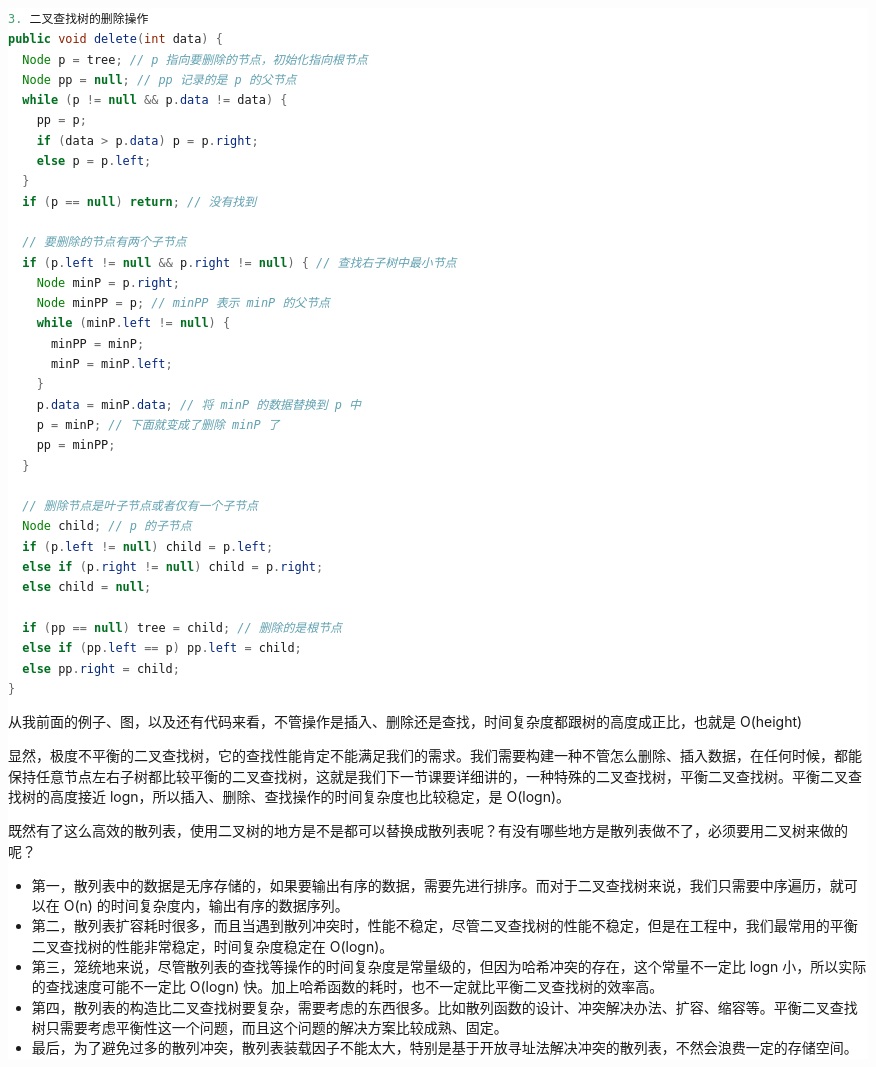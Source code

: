 ```java
3. 二叉查找树的删除操作
public void delete(int data) {
  Node p = tree; // p 指向要删除的节点，初始化指向根节点
  Node pp = null; // pp 记录的是 p 的父节点
  while (p != null && p.data != data) {
    pp = p;
    if (data > p.data) p = p.right;
    else p = p.left;
  }
  if (p == null) return; // 没有找到

  // 要删除的节点有两个子节点
  if (p.left != null && p.right != null) { // 查找右子树中最小节点
    Node minP = p.right;
    Node minPP = p; // minPP 表示 minP 的父节点
    while (minP.left != null) {
      minPP = minP;
      minP = minP.left;
    }
    p.data = minP.data; // 将 minP 的数据替换到 p 中
    p = minP; // 下面就变成了删除 minP 了
    pp = minPP;
  }

  // 删除节点是叶子节点或者仅有一个子节点
  Node child; // p 的子节点
  if (p.left != null) child = p.left;
  else if (p.right != null) child = p.right;
  else child = null;

  if (pp == null) tree = child; // 删除的是根节点
  else if (pp.left == p) pp.left = child;
  else pp.right = child;
}

```



从我前面的例子、图，以及还有代码来看，不管操作是插入、删除还是查找，时间复杂度都跟树的高度成正比，也就是 O(height) 

显然，极度不平衡的二叉查找树，它的查找性能肯定不能满足我们的需求。我们需要构建一种不管怎么删除、插入数据，在任何时候，都能保持任意节点左右子树都比较平衡的二叉查找树，这就是我们下一节课要详细讲的，一种特殊的二叉查找树，平衡二叉查找树。平衡二叉查找树的高度接近 logn，所以插入、删除、查找操作的时间复杂度也比较稳定，是 O(logn)。

既然有了这么高效的散列表，使用二叉树的地方是不是都可以替换成散列表呢？有没有哪些地方是散列表做不了，必须要用二叉树来做的呢？

- 第一，散列表中的数据是无序存储的，如果要输出有序的数据，需要先进行排序。而对于二叉查找树来说，我们只需要中序遍历，就可以在 O(n) 的时间复杂度内，输出有序的数据序列。
- 第二，散列表扩容耗时很多，而且当遇到散列冲突时，性能不稳定，尽管二叉查找树的性能不稳定，但是在工程中，我们最常用的平衡二叉查找树的性能非常稳定，时间复杂度稳定在 O(logn)。
- 第三，笼统地来说，尽管散列表的查找等操作的时间复杂度是常量级的，但因为哈希冲突的存在，这个常量不一定比 logn 小，所以实际的查找速度可能不一定比 O(logn) 快。加上哈希函数的耗时，也不一定就比平衡二叉查找树的效率高。
- 第四，散列表的构造比二叉查找树要复杂，需要考虑的东西很多。比如散列函数的设计、冲突解决办法、扩容、缩容等。平衡二叉查找树只需要考虑平衡性这一个问题，而且这个问题的解决方案比较成熟、固定。
- 最后，为了避免过多的散列冲突，散列表装载因子不能太大，特别是基于开放寻址法解决冲突的散列表，不然会浪费一定的存储空间。



